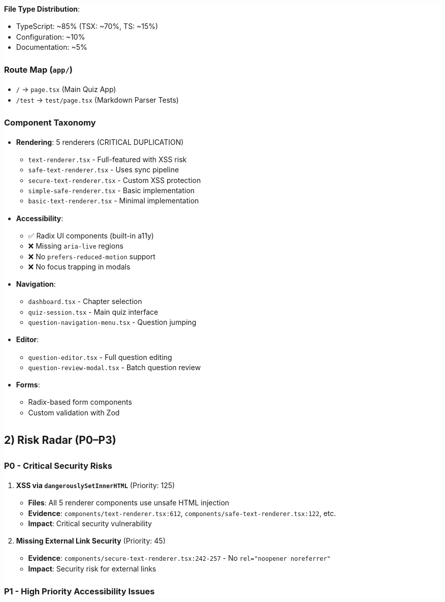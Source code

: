 **File Type Distribution**:

- TypeScript: ~85% (TSX: ~70%, TS: ~15%)
- Configuration: ~10%
- Documentation: ~5%

### Route Map (`app/`)

- `/` → `page.tsx` (Main Quiz App)
- `/test` → `test/page.tsx` (Markdown Parser Tests)

### Component Taxonomy

- **Rendering**: 5 renderers (CRITICAL DUPLICATION)
  - `text-renderer.tsx` - Full-featured with XSS risk
  - `safe-text-renderer.tsx` - Uses sync pipeline
  - `secure-text-renderer.tsx` - Custom XSS protection
  - `simple-safe-renderer.tsx` - Basic implementation
  - `basic-text-renderer.tsx` - Minimal implementation

- **Accessibility**:
  - ✅ Radix UI components (built-in a11y)
  - ❌ Missing `aria-live` regions
  - ❌ No `prefers-reduced-motion` support
  - ❌ No focus trapping in modals

- **Navigation**:
  - `dashboard.tsx` - Chapter selection
  - `quiz-session.tsx` - Main quiz interface
  - `question-navigation-menu.tsx` - Question jumping

- **Editor**:
  - `question-editor.tsx` - Full question editing
  - `question-review-modal.tsx` - Batch question review

- **Forms**:
  - Radix-based form components
  - Custom validation with Zod

## 2) Risk Radar (P0–P3)

### P0 - Critical Security Risks

1. **XSS via `dangerouslySetInnerHTML`** (Priority: 125)
   - **Files**: All 5 renderer components use unsafe HTML injection
   - **Evidence**: `components/text-renderer.tsx:612`, `components/safe-text-renderer.tsx:122`, etc.
   - **Impact**: Critical security vulnerability

2. **Missing External Link Security** (Priority: 45)
   - **Evidence**: `components/secure-text-renderer.tsx:242-257` - No `rel="noopener noreferrer"`
   - **Impact**: Security risk for external links

### P1 - High Priority Accessibility Issues
